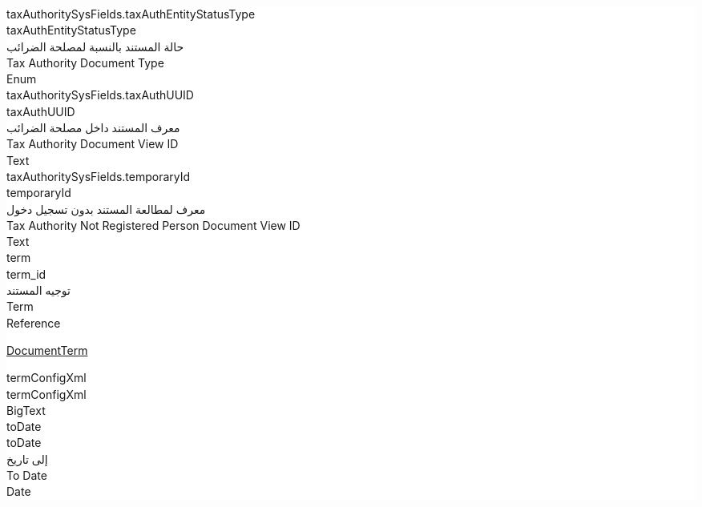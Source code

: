 </div>

<div class="row searchable" id="taxAuthoritySysFields.taxAuthEntityStatusType">
<div class="cell" data-label="Property">taxAuthoritySysFields.taxAuthEntityStatusType</div>
<div class="cell" data-label="Column">taxAuthEntityStatusType</div>
<div class="cell" data-label="Arabic">حالة المستند بالنسبة لمصلحة الضرائب</div>
<div class="cell" data-label="English">Tax Authority Document Type</div>
<div class="cell" data-label="Type">Enum</div>

</div>

<div class="row searchable" id="taxAuthoritySysFields.taxAuthUUID">
<div class="cell" data-label="Property">taxAuthoritySysFields.taxAuthUUID</div>
<div class="cell" data-label="Column">taxAuthUUID</div>
<div class="cell" data-label="Arabic">معرف المستند داخل مصلحة الضرائب</div>
<div class="cell" data-label="English">Tax Authority Document View ID</div>
<div class="cell" data-label="Type">Text</div>

</div>

<div class="row searchable" id="taxAuthoritySysFields.temporaryId">
<div class="cell" data-label="Property">taxAuthoritySysFields.temporaryId</div>
<div class="cell" data-label="Column">temporaryId</div>
<div class="cell" data-label="Arabic">معرف لمطالعة المستند بدون تسجيل دخول</div>
<div class="cell" data-label="English">Tax Authority Not Registered Person Document View ID</div>
<div class="cell" data-label="Type">Text</div>

</div>

<div class="row searchable" id="term">
<div class="cell" data-label="Property">term</div>
<div class="cell" data-label="Column">term_id</div>
<div class="cell" data-label="Arabic">توجيه المستند</div>
<div class="cell" data-label="English">Term</div>
<div class="cell" data-label="Type">Reference</div>
<div class="cell" data-label="Foreign Table">

 [DocumentTerm](/modules/basic/DocumentTerm.md) 
</div>
</div>

<div class="row searchable" id="termConfigXml">
<div class="cell" data-label="Property">termConfigXml</div>
<div class="cell" data-label="Column">termConfigXml</div>
<div class="cell" data-label="Arabic"></div>
<div class="cell" data-label="English"></div>
<div class="cell" data-label="Type">BigText</div>

</div>

<div class="row searchable" id="toDate">
<div class="cell" data-label="Property">toDate</div>
<div class="cell" data-label="Column">toDate</div>
<div class="cell" data-label="Arabic">إلى تاريخ</div>
<div class="cell" data-label="English">To Date</div>
<div class="cell" data-label="Type">Date</div>
